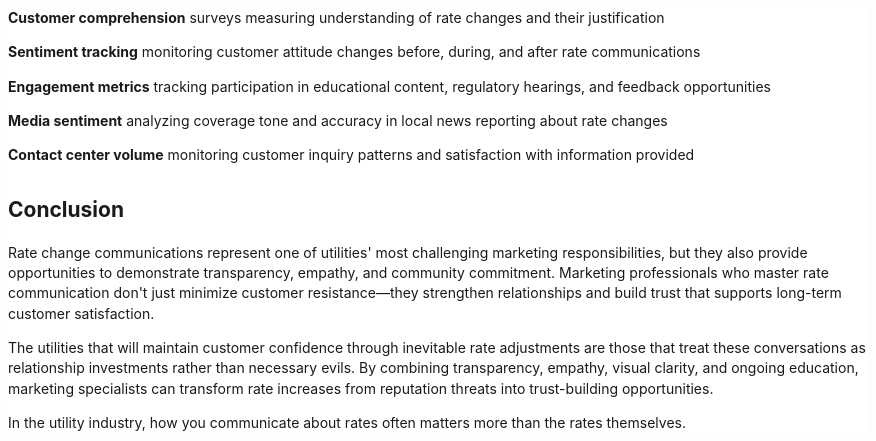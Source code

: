 **Customer comprehension** surveys measuring understanding of rate changes and their justification

**Sentiment tracking** monitoring customer attitude changes before, during, and after rate communications

**Engagement metrics** tracking participation in educational content, regulatory hearings, and feedback opportunities

**Media sentiment** analyzing coverage tone and accuracy in local news reporting about rate changes

**Contact center volume** monitoring customer inquiry patterns and satisfaction with information provided

## Conclusion

Rate change communications represent one of utilities' most challenging marketing responsibilities, but they also provide opportunities to demonstrate transparency, empathy, and community commitment. Marketing professionals who master rate communication don't just minimize customer resistance—they strengthen relationships and build trust that supports long-term customer satisfaction.

The utilities that will maintain customer confidence through inevitable rate adjustments are those that treat these conversations as relationship investments rather than necessary evils. By combining transparency, empathy, visual clarity, and ongoing education, marketing specialists can transform rate increases from reputation threats into trust-building opportunities.

In the utility industry, how you communicate about rates often matters more than the rates themselves.